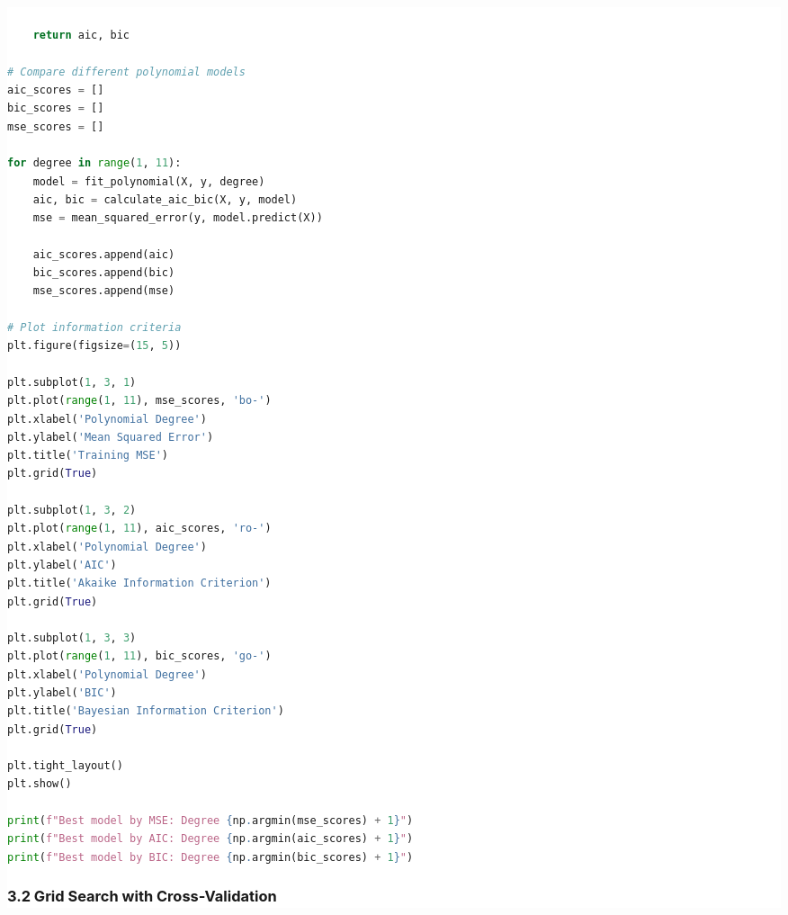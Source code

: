 ```python
    
    return aic, bic

# Compare different polynomial models
aic_scores = []
bic_scores = []
mse_scores = []

for degree in range(1, 11):
    model = fit_polynomial(X, y, degree)
    aic, bic = calculate_aic_bic(X, y, model)
    mse = mean_squared_error(y, model.predict(X))
    
    aic_scores.append(aic)
    bic_scores.append(bic)
    mse_scores.append(mse)

# Plot information criteria
plt.figure(figsize=(15, 5))

plt.subplot(1, 3, 1)
plt.plot(range(1, 11), mse_scores, 'bo-')
plt.xlabel('Polynomial Degree')
plt.ylabel('Mean Squared Error')
plt.title('Training MSE')
plt.grid(True)

plt.subplot(1, 3, 2)
plt.plot(range(1, 11), aic_scores, 'ro-')
plt.xlabel('Polynomial Degree')
plt.ylabel('AIC')
plt.title('Akaike Information Criterion')
plt.grid(True)

plt.subplot(1, 3, 3)
plt.plot(range(1, 11), bic_scores, 'go-')
plt.xlabel('Polynomial Degree')
plt.ylabel('BIC')
plt.title('Bayesian Information Criterion')
plt.grid(True)

plt.tight_layout()
plt.show()

print(f"Best model by MSE: Degree {np.argmin(mse_scores) + 1}")
print(f"Best model by AIC: Degree {np.argmin(aic_scores) + 1}")
print(f"Best model by BIC: Degree {np.argmin(bic_scores) + 1}")
```

### 3.2 Grid Search with Cross-Validation
